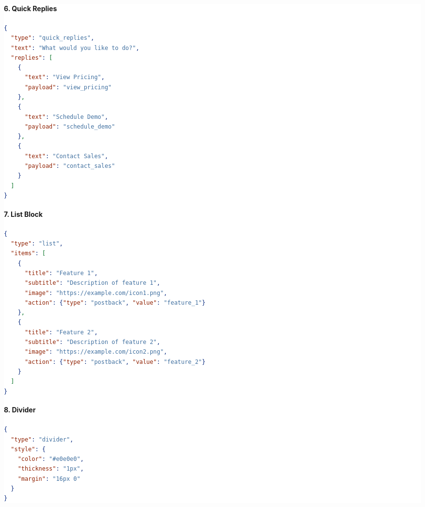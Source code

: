 #### 6. Quick Replies
```json
{
  "type": "quick_replies",
  "text": "What would you like to do?",
  "replies": [
    {
      "text": "View Pricing",
      "payload": "view_pricing"
    },
    {
      "text": "Schedule Demo",
      "payload": "schedule_demo"
    },
    {
      "text": "Contact Sales",
      "payload": "contact_sales"
    }
  ]
}
```

#### 7. List Block
```json
{
  "type": "list",
  "items": [
    {
      "title": "Feature 1",
      "subtitle": "Description of feature 1",
      "image": "https://example.com/icon1.png",
      "action": {"type": "postback", "value": "feature_1"}
    },
    {
      "title": "Feature 2", 
      "subtitle": "Description of feature 2",
      "image": "https://example.com/icon2.png",
      "action": {"type": "postback", "value": "feature_2"}
    }
  ]
}
```

#### 8. Divider
```json
{
  "type": "divider",
  "style": {
    "color": "#e0e0e0",
    "thickness": "1px",
    "margin": "16px 0"
  }
}
```
